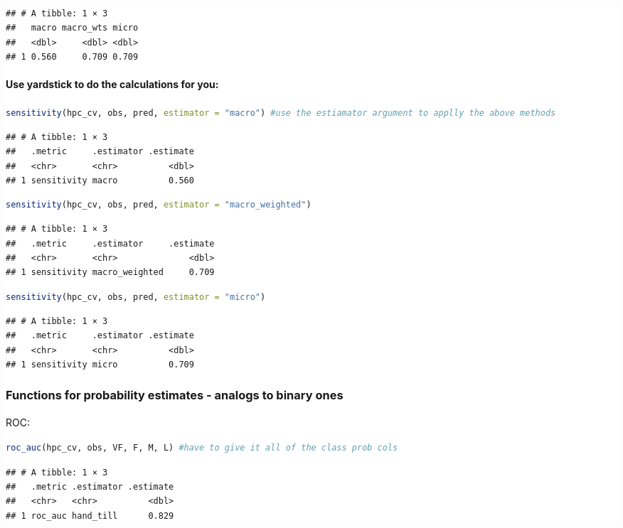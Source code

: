 ```
## # A tibble: 1 × 3
##   macro macro_wts micro
##   <dbl>     <dbl> <dbl>
## 1 0.560     0.709 0.709
```

#### Use yardstick to do the calculations for you:


```r
sensitivity(hpc_cv, obs, pred, estimator = "macro") #use the estiamator argument to applly the above methods 
```

```
## # A tibble: 1 × 3
##   .metric     .estimator .estimate
##   <chr>       <chr>          <dbl>
## 1 sensitivity macro          0.560
```

```r
sensitivity(hpc_cv, obs, pred, estimator = "macro_weighted")
```

```
## # A tibble: 1 × 3
##   .metric     .estimator     .estimate
##   <chr>       <chr>              <dbl>
## 1 sensitivity macro_weighted     0.709
```

```r
sensitivity(hpc_cv, obs, pred, estimator = "micro")
```

```
## # A tibble: 1 × 3
##   .metric     .estimator .estimate
##   <chr>       <chr>          <dbl>
## 1 sensitivity micro          0.709
```

### Functions for probability estimates - analogs to binary ones

ROC:


```r
roc_auc(hpc_cv, obs, VF, F, M, L) #have to give it all of the class prob cols
```

```
## # A tibble: 1 × 3
##   .metric .estimator .estimate
##   <chr>   <chr>          <dbl>
## 1 roc_auc hand_till      0.829
```
